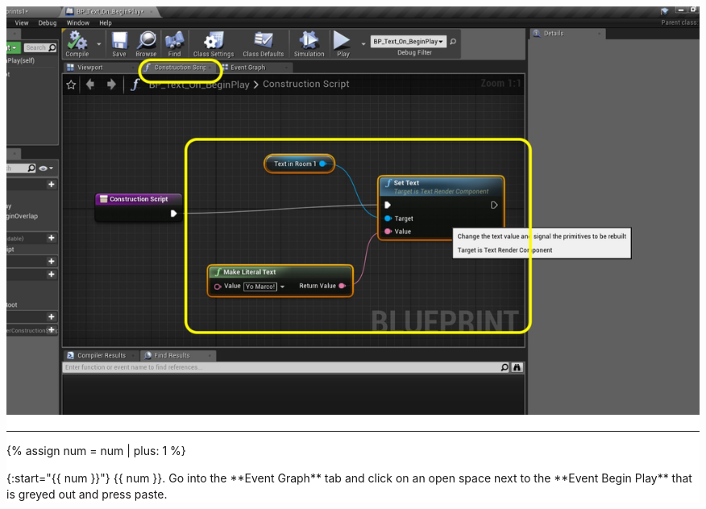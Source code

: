 <img src="images/CopyAndDeleteConstructionNodes.jpg"  class= "img-fluid"  alt="Create new sprite with button">  
</div>
</div>

_____ 

{% assign num = num | plus: 1 %}
<div class = "row">
<div class="col-12 col-lg-4 col align-self-center">
<div markdown = "1">
{:start="{{ num }}"}
{{ num }}. Go into the **Event Graph** tab and click on an open space next to the **Event Begin Play** that is greyed out and press paste.

</div>
</div>
<div class="col-12 col-lg-8">